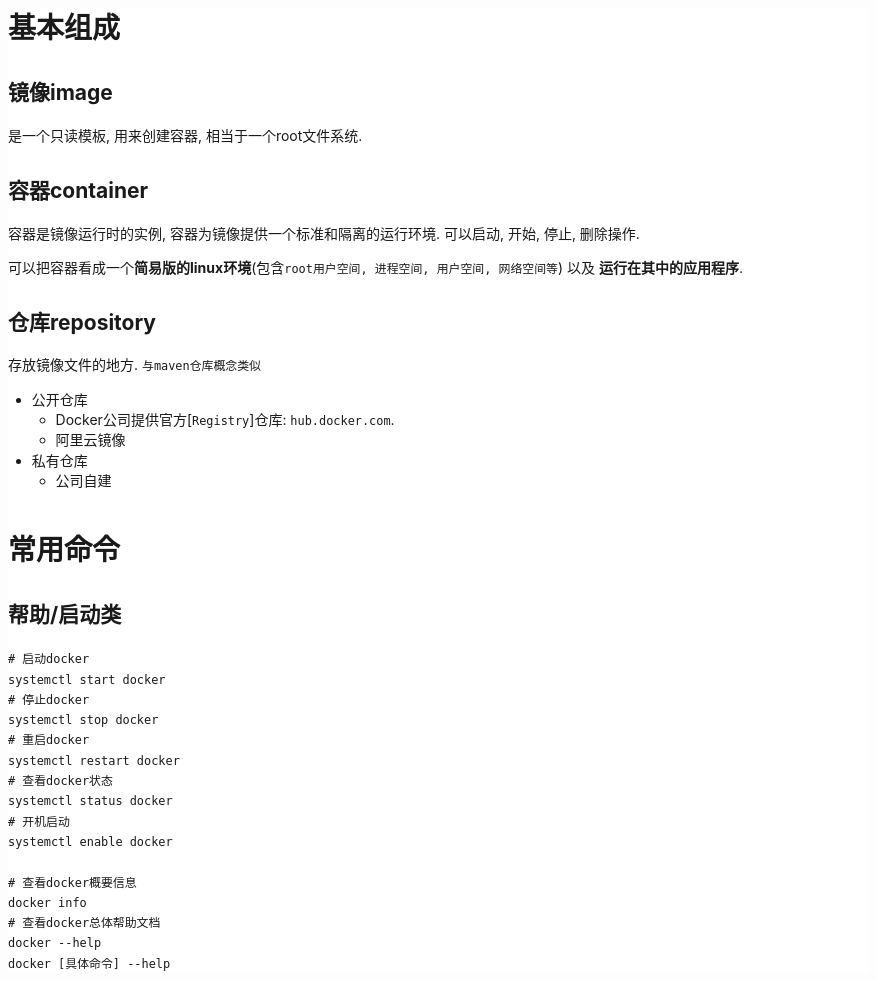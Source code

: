 # 基本组成



## 镜像image



是一个只读模板, 用来创建容器, 相当于一个root文件系统.  





## 容器container



容器是镜像运行时的实例, 容器为镜像提供一个标准和隔离的运行环境. 可以启动, 开始, 停止, 删除操作.

可以把容器看成一个**简易版的linux环境**(包含`root用户空间, 进程空间, 用户空间, 网络空间等`) 以及 **运行在其中的应用程序**.



## 仓库repository

存放镜像文件的地方.  `与maven仓库概念类似`

- 公开仓库
  - Docker公司提供官方[`Registry`]仓库: `hub.docker.com`. 
  - 阿里云镜像
- 私有仓库
  - 公司自建





# 常用命令



## 帮助/启动类

```shell
# 启动docker
systemctl start docker
# 停止docker
systemctl stop docker
# 重启docker
systemctl restart docker
# 查看docker状态
systemctl status docker
# 开机启动
systemctl enable docker

# 查看docker概要信息
docker info
# 查看docker总体帮助文档
docker --help
docker [具体命令] --help
```


[参考]: https://www.cnblogs.com/mrhelloworld/p/docker14.html